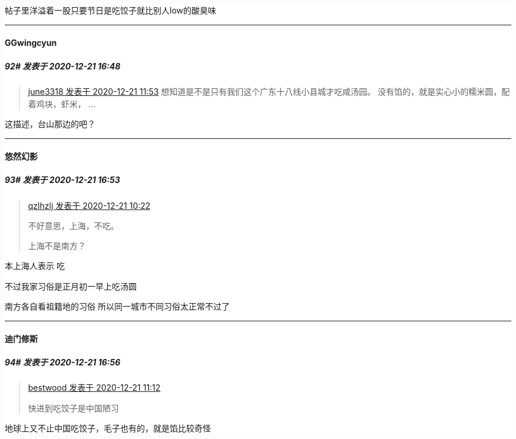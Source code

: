 帖子里洋溢着一股只要节日是吃饺子就比别人low的酸臭味







*****

####  GGwingcyun  
##### 92#       发表于 2020-12-21 16:48



<blockquote><a href="httphttps://bbs.saraba1st.com/2b/forum.php?mod=redirect&amp;goto=findpost&amp;pid=49794441&amp;ptid=1978757" target="_blank">june3318 发表于 2020-12-21 11:53</a>
 想知道是不是只有我们这个广东十八线小县城才吃咸汤园。 没有馅的，就是实心小的糯米圆，配着鸡块，虾米， ...</blockquote>
这描述，台山那边的吧？







*****

####  悠然幻影  
##### 93#       发表于 2020-12-21 16:53



<blockquote><a href="httphttps://bbs.saraba1st.com/2b/forum.php?mod=redirect&amp;goto=findpost&amp;pid=49793365&amp;ptid=1978757" target="_blank">qzlhzlj 发表于 2020-12-21 10:22</a>

不好意思，上海，不吃。

上海不是南方？</blockquote>
本上海人表示 吃


不过我家习俗是正月初一早上吃汤圆


南方各自看祖籍地的习俗 所以同一城市不同习俗太正常不过了







*****

####  迪门修斯  
##### 94#       发表于 2020-12-21 16:56



<blockquote><a href="httphttps://bbs.saraba1st.com/2b/forum.php?mod=redirect&amp;goto=findpost&amp;pid=49793941&amp;ptid=1978757" target="_blank">bestwood 发表于 2020-12-21 11:12</a>

快进到吃饺子是中国陋习</blockquote>
地球上又不止中国吃饺子，毛子也有的，就是馅比较奇怪

